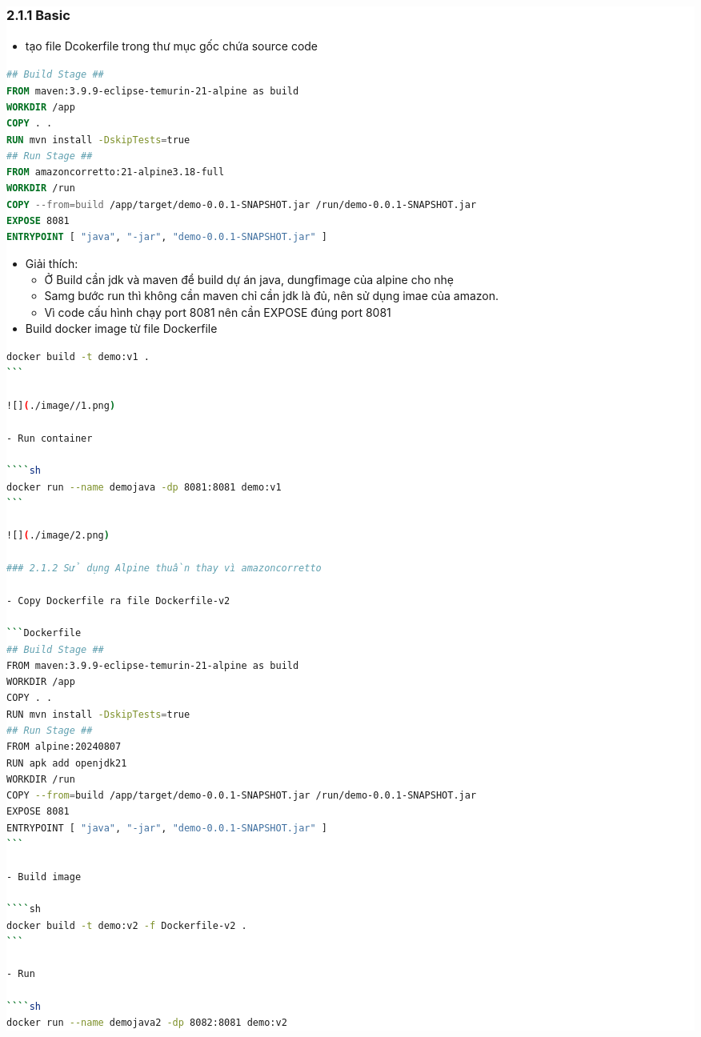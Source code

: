 ### 2.1.1 Basic

- tạo file Dcokerfile trong thư mục gốc chứa source code

```Dockerfile
## Build Stage ##
FROM maven:3.9.9-eclipse-temurin-21-alpine as build
WORKDIR /app
COPY . .
RUN mvn install -DskipTests=true
## Run Stage ##
FROM amazoncorretto:21-alpine3.18-full
WORKDIR /run
COPY --from=build /app/target/demo-0.0.1-SNAPSHOT.jar /run/demo-0.0.1-SNAPSHOT.jar
EXPOSE 8081
ENTRYPOINT [ "java", "-jar", "demo-0.0.1-SNAPSHOT.jar" ]
```

- Giải thích:
  - Ở Build cần jdk và maven để build dự án java, dungfimage của alpine cho nhẹ
  - Samg bước run thì không cần maven chỉ cần jdk là đủ, nên sử dụng imae của amazon.
  - Vì code cấu hình chạy port 8081 nên cần EXPOSE đúng port 8081
- Build docker image từ file Dockerfile

````sh
docker build -t demo:v1 .
```

![](./image//1.png)

- Run container

````sh
docker run --name demojava -dp 8081:8081 demo:v1
```

![](./image/2.png)

### 2.1.2 Sử dụng Alpine thuần thay vì amazoncorretto

- Copy Dockerfile ra file Dockerfile-v2

```Dockerfile
## Build Stage ##
FROM maven:3.9.9-eclipse-temurin-21-alpine as build
WORKDIR /app
COPY . .
RUN mvn install -DskipTests=true
## Run Stage ##
FROM alpine:20240807
RUN apk add openjdk21
WORKDIR /run
COPY --from=build /app/target/demo-0.0.1-SNAPSHOT.jar /run/demo-0.0.1-SNAPSHOT.jar
EXPOSE 8081
ENTRYPOINT [ "java", "-jar", "demo-0.0.1-SNAPSHOT.jar" ]
```

- Build image

````sh
docker build -t demo:v2 -f Dockerfile-v2 .
```

- Run

````sh
docker run --name demojava2 -dp 8082:8081 demo:v2
````